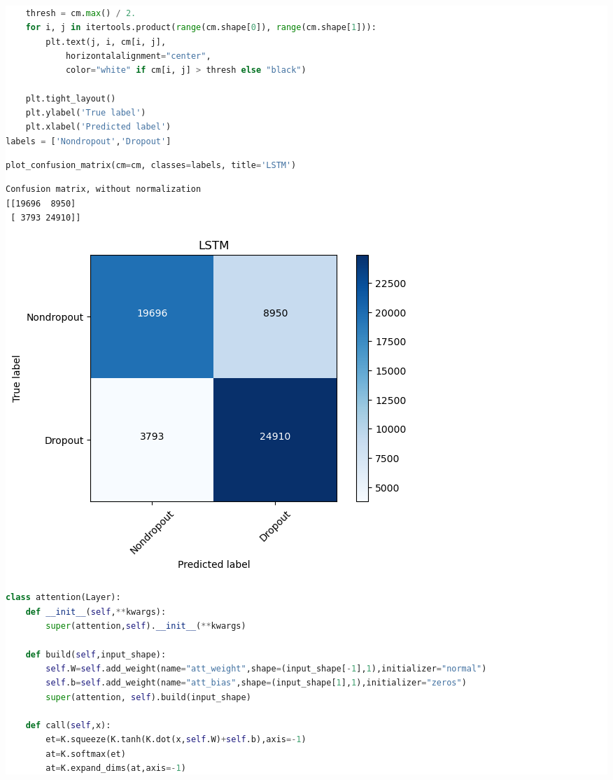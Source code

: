 ```python
    thresh = cm.max() / 2.
    for i, j in itertools.product(range(cm.shape[0]), range(cm.shape[1])):
        plt.text(j, i, cm[i, j],
            horizontalalignment="center",
            color="white" if cm[i, j] > thresh else "black")

    plt.tight_layout()
    plt.ylabel('True label')
    plt.xlabel('Predicted label')
labels = ['Nondropout','Dropout']
```


```python
plot_confusion_matrix(cm=cm, classes=labels, title='LSTM')
```

    Confusion matrix, without normalization
    [[19696  8950]
     [ 3793 24910]]
    


    
![png](output_24_1.png)
    



```python
class attention(Layer):
    def __init__(self,**kwargs):
        super(attention,self).__init__(**kwargs)

    def build(self,input_shape):
        self.W=self.add_weight(name="att_weight",shape=(input_shape[-1],1),initializer="normal")
        self.b=self.add_weight(name="att_bias",shape=(input_shape[1],1),initializer="zeros")        
        super(attention, self).build(input_shape)

    def call(self,x):
        et=K.squeeze(K.tanh(K.dot(x,self.W)+self.b),axis=-1)
        at=K.softmax(et)
        at=K.expand_dims(at,axis=-1)
```